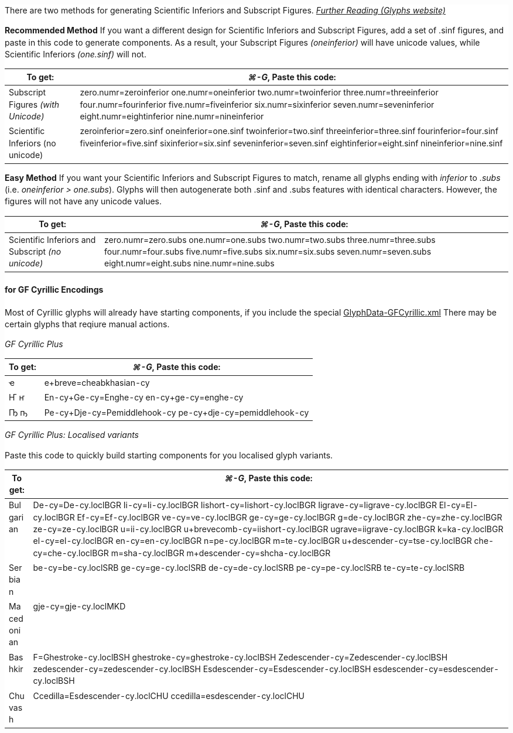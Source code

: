
There are two methods for generating Scientific Inferiors and Subscript Figures.
*[Further Reading (Glyphs website)](https://www.glyphsapp.com/tutorials/superscript-and-subscript-figures)*

**Recommended Method** If you want a different design for Scientific Inferiors and Subscript Figures, add a set of .sinf figures, and paste in this code to generate components. As a result, your Subscript Figures *(oneinferior)* will have unicode values, while Scientific Inferiors *(one.sinf)* will not. 

To get:  |  *⌘-G*, Paste this code: | 
------------ | ------------- | 
Subscript Figures *(with Unicode)* | zero.numr=zeroinferior one.numr=oneinferior two.numr=twoinferior three.numr=threeinferior four.numr=fourinferior five.numr=fiveinferior six.numr=sixinferior seven.numr=seveninferior eight.numr=eightinferior nine.numr=nineinferior
Scientific Inferiors (no unicode)| zeroinferior=zero.sinf oneinferior=one.sinf twoinferior=two.sinf threeinferior=three.sinf fourinferior=four.sinf fiveinferior=five.sinf sixinferior=six.sinf seveninferior=seven.sinf eightinferior=eight.sinf nineinferior=nine.sinf

**Easy Method** If you want your Scientific Inferiors and Subscript Figures to match, rename all glyphs ending with *inferior* to *.subs* (i.e. *oneinferior > one.subs*). Glyphs will then autogenerate both .sinf and .subs features with identical characters. However, the figures will not have any unicode values. 

To get:  |  *⌘-G*, Paste this code: | 
------------ | ------------- | 
Scientific Inferiors and Subscript *(no unicode)* | zero.numr=zero.subs one.numr=one.subs two.numr=two.subs three.numr=three.subs four.numr=four.subs five.numr=five.subs six.numr=six.subs seven.numr=seven.subs eight.numr=eight.subs nine.numr=nine.subs


#### for GF Cyrillic Encodings

Most of Cyrillic glyphs will already have starting components, if you include the special [GlyphData-GFCyrillic.xml](Cyrillic/GlyphData-GFCyrillic.xml) 
There may be certain glyphs that reqiure manual actions.

*GF Cyrillic Plus*


To get:  |  *⌘-G*, Paste this code: | 
------------ | ------------- | 
ҽ | e+breve=cheabkhasian-cy
Ҥ ҥ| En-cy+Ge-cy=Enghe-cy en-cy+ge-cy=enghe-cy
Ҧ ҧ | Pe-cy+Dje-cy=Pemiddlehook-cy pe-cy+dje-cy=pemiddlehook-cy


*GF Cyrillic Plus: Localised variants*

Paste this code to quickly build starting components for you localised glyph variants.


To get:  |  *⌘-G*, Paste this code: | 
------------ | ------------- | 
Bulgarian | De-cy=De-cy.loclBGR Ii-cy=Ii-cy.loclBGR Iishort-cy=Iishort-cy.loclBGR Iigrave-cy=Iigrave-cy.loclBGR El-cy=El-cy.loclBGR Ef-cy=Ef-cy.loclBGR ve-cy=ve-cy.loclBGR ge-cy=ge-cy.loclBGR g=de-cy.loclBGR zhe-cy=zhe-cy.loclBGR ze-cy=ze-cy.loclBGR u=ii-cy.loclBGR u+brevecomb-cy=iishort-cy.loclBGR ugrave=iigrave-cy.loclBGR k=ka-cy.loclBGR el-cy=el-cy.loclBGR en-cy=en-cy.loclBGR n=pe-cy.loclBGR m=te-cy.loclBGR u+descender-cy=tse-cy.loclBGR che-cy=che-cy.loclBGR m=sha-cy.loclBGR m+descender-cy=shcha-cy.loclBGR 
Serbian | be-cy=be-cy.loclSRB ge-cy=ge-cy.loclSRB de-cy=de-cy.loclSRB pe-cy=pe-cy.loclSRB te-cy=te-cy.loclSRB 
Macedonian | gje-cy=gje-cy.loclMKD
Bashkir |F=Ghestroke-cy.loclBSH ghestroke-cy=ghestroke-cy.loclBSH Zedescender-cy=Zedescender-cy.loclBSH zedescender-cy=zedescender-cy.loclBSH Esdescender-cy=Esdescender-cy.loclBSH esdescender-cy=esdescender-cy.loclBSH 
Chuvash | Ccedilla=Esdescender-cy.loclCHU ccedilla=esdescender-cy.loclCHU 
